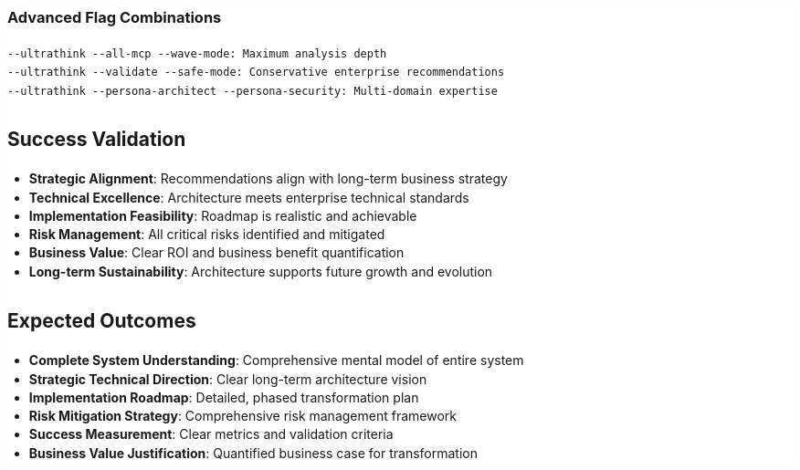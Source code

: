 ### Advanced Flag Combinations
```
--ultrathink --all-mcp --wave-mode: Maximum analysis depth
--ultrathink --validate --safe-mode: Conservative enterprise recommendations
--ultrathink --persona-architect --persona-security: Multi-domain expertise
```

## Success Validation
- **Strategic Alignment**: Recommendations align with long-term business strategy
- **Technical Excellence**: Architecture meets enterprise technical standards
- **Implementation Feasibility**: Roadmap is realistic and achievable
- **Risk Management**: All critical risks identified and mitigated
- **Business Value**: Clear ROI and business benefit quantification
- **Long-term Sustainability**: Architecture supports future growth and evolution

## Expected Outcomes
- **Complete System Understanding**: Comprehensive mental model of entire system
- **Strategic Technical Direction**: Clear long-term architecture vision
- **Implementation Roadmap**: Detailed, phased transformation plan
- **Risk Mitigation Strategy**: Comprehensive risk management framework
- **Success Measurement**: Clear metrics and validation criteria
- **Business Value Justification**: Quantified business case for transformation